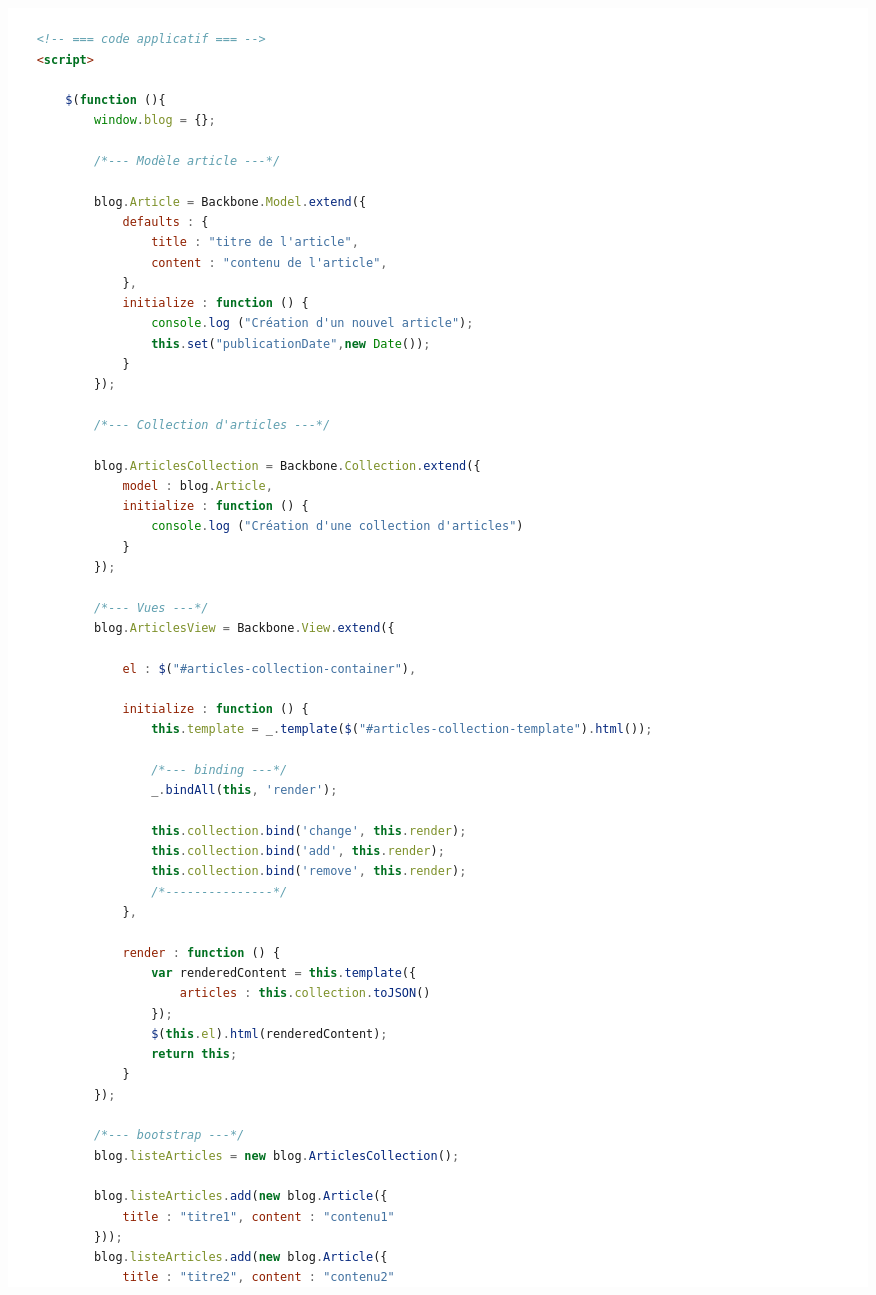 ```html

	<!-- === code applicatif === -->
	<script>

	    $(function (){
	        window.blog = {};

	        /*--- Modèle article ---*/

	        blog.Article = Backbone.Model.extend({
	            defaults : {
	                title : "titre de l'article",
	                content : "contenu de l'article",
	            },
	            initialize : function () {
	                console.log ("Création d'un nouvel article");
	                this.set("publicationDate",new Date());
	            }
	        });

	        /*--- Collection d'articles ---*/

	        blog.ArticlesCollection = Backbone.Collection.extend({
	            model : blog.Article,
	            initialize : function () {
	                console.log ("Création d'une collection d'articles")
	            }
	        });

	        /*--- Vues ---*/
	        blog.ArticlesView = Backbone.View.extend({

	            el : $("#articles-collection-container"),

	            initialize : function () {
	                this.template = _.template($("#articles-collection-template").html());

	                /*--- binding ---*/
	                _.bindAll(this, 'render');

	                this.collection.bind('change', this.render);
	                this.collection.bind('add', this.render);
	                this.collection.bind('remove', this.render);
	                /*---------------*/
	            },

	            render : function () {
	                var renderedContent = this.template({ 
	                	articles : this.collection.toJSON() 
	                });
	                $(this.el).html(renderedContent);
	                return this;
	            }
	        });

	        /*--- bootstrap ---*/
	        blog.listeArticles = new blog.ArticlesCollection();

	        blog.listeArticles.add(new blog.Article({ 
	        	title : "titre1", content : "contenu1" 
	        }));
	        blog.listeArticles.add(new blog.Article({ 
	        	title : "titre2", content : "contenu2" 
```